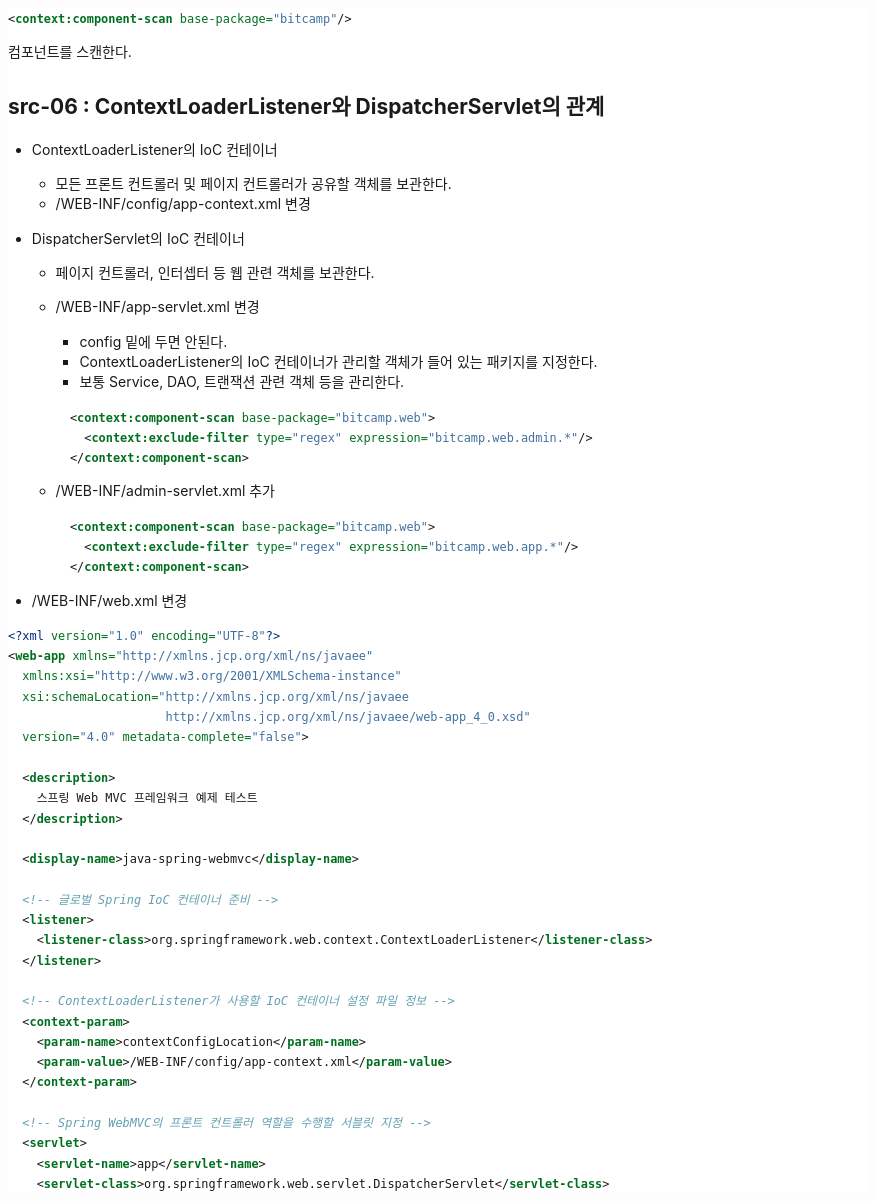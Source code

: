 ```xml
<context:component-scan base-package="bitcamp"/>
```

컴포넌트를 스캔한다. 



## src-06 : ContextLoaderListener와 DispatcherServlet의 관계

- ContextLoaderListener의 IoC 컨테이너
  - 모든 프론트 컨트롤러 및 페이지 컨트롤러가 공유할 객체를 보관한다.
  - /WEB-INF/config/app-context.xml 변경
  
  
  
- DispatcherServlet의 IoC 컨테이너
  - 페이지 컨트롤러, 인터셉터 등 웹 관련 객체를 보관한다.

  - /WEB-INF/app-servlet.xml 변경

    - config 밑에 두면 안된다.
    - ContextLoaderListener의 IoC 컨테이너가 관리할 객체가 들어 있는 패키지를 지정한다. 
    - 보통 Service, DAO, 트랜잭션 관련 객체 등을 관리한다.

    ```xml
      <context:component-scan base-package="bitcamp.web">
        <context:exclude-filter type="regex" expression="bitcamp.web.admin.*"/>
      </context:component-scan>
    ```

  - /WEB-INF/admin-servlet.xml 추가

    ```xml
      <context:component-scan base-package="bitcamp.web">
        <context:exclude-filter type="regex" expression="bitcamp.web.app.*"/>
      </context:component-scan>
    ```

- /WEB-INF/web.xml 변경

```xml
<?xml version="1.0" encoding="UTF-8"?>
<web-app xmlns="http://xmlns.jcp.org/xml/ns/javaee"
  xmlns:xsi="http://www.w3.org/2001/XMLSchema-instance"
  xsi:schemaLocation="http://xmlns.jcp.org/xml/ns/javaee
                      http://xmlns.jcp.org/xml/ns/javaee/web-app_4_0.xsd"
  version="4.0" metadata-complete="false">

  <description>
    스프링 Web MVC 프레임워크 예제 테스트
  </description>

  <display-name>java-spring-webmvc</display-name>

  <!-- 글로벌 Spring IoC 컨테이너 준비 -->
  <listener>
    <listener-class>org.springframework.web.context.ContextLoaderListener</listener-class>
  </listener>  
  
  <!-- ContextLoaderListener가 사용할 IoC 컨테이너 설정 파일 정보 -->
  <context-param>
    <param-name>contextConfigLocation</param-name>
    <param-value>/WEB-INF/config/app-context.xml</param-value>
  </context-param>
  
  <!-- Spring WebMVC의 프론트 컨트롤러 역할을 수행할 서블릿 지정 -->
  <servlet>
    <servlet-name>app</servlet-name>
    <servlet-class>org.springframework.web.servlet.DispatcherServlet</servlet-class>
```